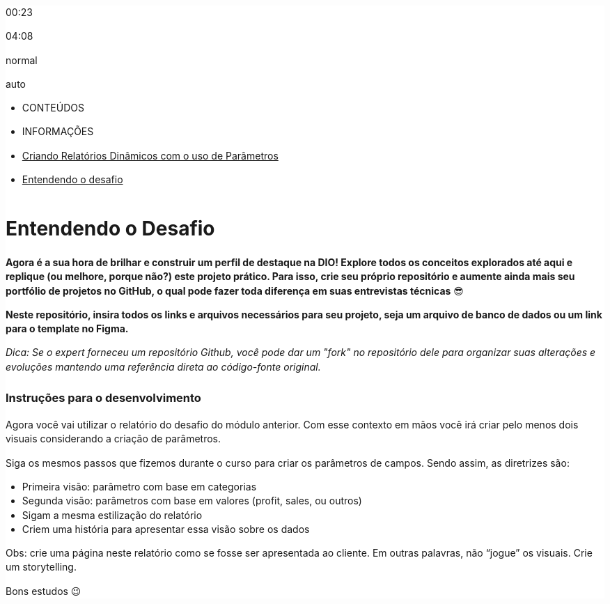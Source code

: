

00:23

 

04:08







normal

auto

- CONTEÚDOS
- INFORMAÇÕES

 - [Criando Relatórios Dinâmicos com o uso de Parâmetros](https://web.dio.me/lab/criando-relatorios-dinamicos-com-o-uso-de-parametros-1/learning/b9831ad6-0138-45a5-8ab1-959dce21ac5f) 
 - [Entendendo o desafio](https://web.dio.me/lab/criando-relatorios-dinamicos-com-o-uso-de-parametros-1/learning/c60b17ec-368e-4e21-89db-eb6a38105f35)



# Entendendo o Desafio

 

**Agora é a sua hora de brilhar e construir um perfil de destaque na DIO! Explore todos os conceitos explorados até aqui e replique (ou melhore, porque não?) este projeto prático. Para isso, crie seu próprio repositório e aumente ainda mais seu portfólio de projetos no GitHub, o qual pode fazer toda diferença em suas entrevistas técnicas** 😎

 

**Neste repositório, insira todos os links e arquivos necessários para seu projeto, seja um arquivo de banco de dados ou um link para o template no Figma.**

 

*Dica: Se o expert forneceu um repositório Github, você pode dar um "fork" no repositório dele para organizar suas alterações e evoluções mantendo uma referência direta ao código-fonte original.*

 

### **Instruções para o desenvolvimento**

Agora você vai utilizar o relatório do desafio do módulo anterior. Com esse contexto em mãos você irá criar pelo menos dois visuais considerando a criação de parâmetros.

Siga os mesmos passos que fizemos durante o curso para criar os parâmetros de campos. Sendo assim, as diretrizes são:

- Primeira visão: parâmetro com base em categorias
- Segunda visão: parâmetros com base em valores (profit, sales, ou outros)
- Sigam a mesma estilização do relatório
- Criem uma história para apresentar essa visão sobre os dados

 

Obs: crie uma página neste relatório como se fosse ser apresentada ao cliente. Em outras palavras, não “jogue” os visuais. Crie um storytelling.

 

 

 

Bons estudos 😉
